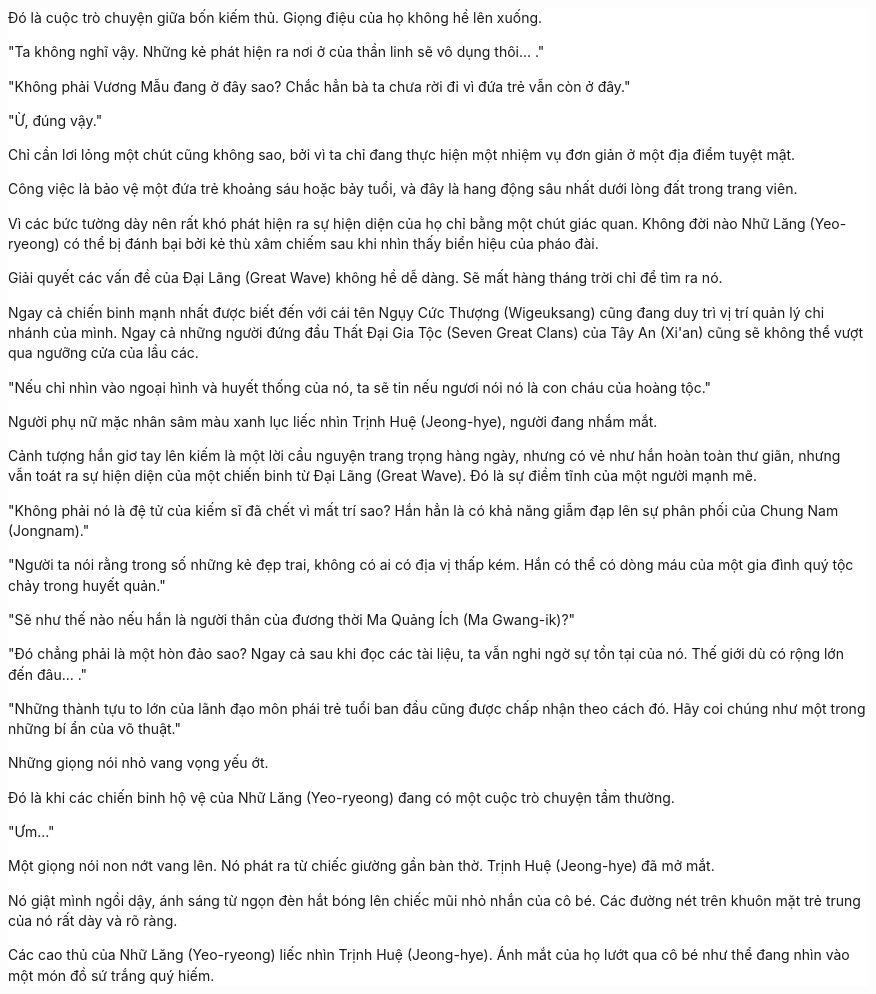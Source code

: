 Đó là cuộc trò chuyện giữa bốn kiếm thủ. Giọng điệu của họ không hề lên xuống.

"Ta không nghĩ vậy. Những kẻ phát hiện ra nơi ở của thần linh sẽ vô dụng thôi... ."

"Không phải Vương Mẫu đang ở đây sao? Chắc hẳn bà ta chưa rời đi vì đứa trẻ vẫn còn ở đây."

"Ừ, đúng vậy."

Chỉ cần lơi lỏng một chút cũng không sao, bởi vì ta chỉ đang thực hiện một nhiệm vụ đơn giản ở một địa điểm tuyệt mật.

Công việc là bảo vệ một đứa trẻ khoảng sáu hoặc bảy tuổi, và đây là hang động sâu nhất dưới lòng đất trong trang viên.

Vì các bức tường dày nên rất khó phát hiện ra sự hiện diện của họ chỉ bằng một chút giác quan. Không đời nào Nhữ Lăng (Yeo-ryeong) có thể bị đánh bại bởi kẻ thù xâm chiếm sau khi nhìn thấy biển hiệu của pháo đài.

Giải quyết các vấn đề của Đại Lãng (Great Wave) không hề dễ dàng. Sẽ mất hàng tháng trời chỉ để tìm ra nó.

Ngay cả chiến binh mạnh nhất được biết đến với cái tên Ngụy Cức Thượng (Wigeuksang) cũng đang duy trì vị trí quản lý chi nhánh của mình. Ngay cả những người đứng đầu Thất Đại Gia Tộc (Seven Great Clans) của Tây An (Xi'an) cũng sẽ không thể vượt qua ngưỡng cửa của lầu các.

"Nếu chỉ nhìn vào ngoại hình và huyết thống của nó, ta sẽ tin nếu ngươi nói nó là con cháu của hoàng tộc."

Người phụ nữ mặc nhân sâm màu xanh lục liếc nhìn Trịnh Huệ (Jeong-hye), người đang nhắm mắt.

Cảnh tượng hắn giơ tay lên kiếm là một lời cầu nguyện trang trọng hàng ngày, nhưng có vẻ như hắn hoàn toàn thư giãn, nhưng vẫn toát ra sự hiện diện của một chiến binh từ Đại Lãng (Great Wave). Đó là sự điềm tĩnh của một người mạnh mẽ.

"Không phải nó là đệ tử của kiếm sĩ đã chết vì mất trí sao? Hắn hẳn là có khả năng giẫm đạp lên sự phân phối của Chung Nam (Jongnam)."

"Người ta nói rằng trong số những kẻ đẹp trai, không có ai có địa vị thấp kém. Hắn có thể có dòng máu của một gia đình quý tộc chảy trong huyết quản."

"Sẽ như thế nào nếu hắn là người thân của đương thời Ma Quảng Ích (Ma Gwang-ik)?"

"Đó chẳng phải là một hòn đảo sao? Ngay cả sau khi đọc các tài liệu, ta vẫn nghi ngờ sự tồn tại của nó. Thế giới dù có rộng lớn đến đâu... ."

"Những thành tựu to lớn của lãnh đạo môn phái trẻ tuổi ban đầu cũng được chấp nhận theo cách đó. Hãy coi chúng như một trong những bí ẩn của võ thuật."

Những giọng nói nhỏ vang vọng yếu ớt.

Đó là khi các chiến binh hộ vệ của Nhữ Lăng (Yeo-ryeong) đang có một cuộc trò chuyện tầm thường.

"Ưm..."

Một giọng nói non nớt vang lên. Nó phát ra từ chiếc giường gần bàn thờ. Trịnh Huệ (Jeong-hye) đã mở mắt.

Nó giật mình ngồi dậy, ánh sáng từ ngọn đèn hắt bóng lên chiếc mũi nhỏ nhắn của cô bé. Các đường nét trên khuôn mặt trẻ trung của nó rất dày và rõ ràng.

Các cao thủ của Nhữ Lăng (Yeo-ryeong) liếc nhìn Trịnh Huệ (Jeong-hye). Ánh mắt của họ lướt qua cô bé như thể đang nhìn vào một món đồ sứ trắng quý hiếm.
